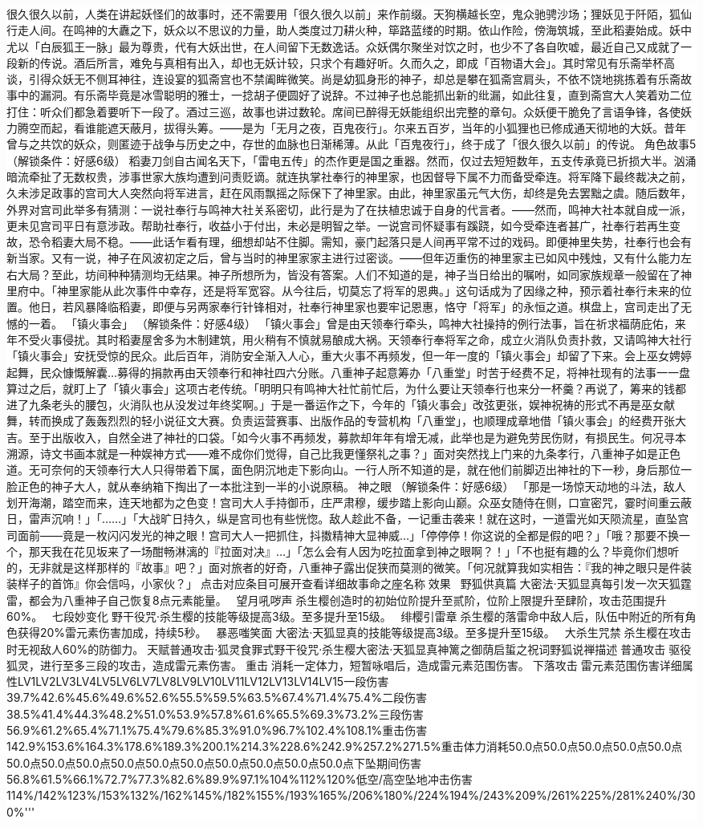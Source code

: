 很久很久以前，人类在讲起妖怪们的故事时，还不需要用「很久很久以前」来作前缀。天狗横越长空，鬼众驰骋沙场；狸妖见于阡陌，狐仙行走人间。在鸣神的大纛之下，妖众以不思议的力量，助人类度过刀耕火种，筚路蓝缕的时期。依山作险，傍海筑城，至此稻妻始成。妖中尤以「白辰狐王一脉」最为尊贵，代有大妖出世，在人间留下无数逸话。众妖偶尔聚坐对饮之时，也少不了各自吹嘘，最近自己又成就了一段新的传说。酒后所言，难免与真相有出入，却也无妖计较，只求个有趣好听。久而久之，即成「百物语大会」。其时常见有乐斋举杯高谈，引得众妖无不侧耳神往，连设宴的狐斋宫也不禁阖眸微笑。尚是幼狐身形的神子，却总是攀在狐斋宫肩头，不依不饶地挑拣着有乐斋故事中的漏洞。有乐斋毕竟是冰雪聪明的雅士，一捻胡子便圆好了说辞。不过神子也总能抓出新的纰漏，如此往复，直到斋宫大人笑着劝二位打住：听众们都急着要听下一段了。酒过三巡，故事也讲过数轮。席间已醉得无妖能组织出完整的章句。众妖便干脆免了言语争锋，各使妖力腾空而起，看谁能遮天蔽月，拔得头筹。——是为「无月之夜，百鬼夜行」。尔来五百岁，当年的小狐狸也已修成通天彻地的大妖。昔年曾与之共饮的妖众，则匿迹于战争与历史之中，存世的血脉也日渐稀薄。从此「百鬼夜行」，终于成了「很久很久以前」的传说。
角色故事5 （解锁条件：好感6级）
稻妻刀剑自古闻名天下，「雷电五传」的杰作更是国之重器。然而，仅过去短短数年，五支传承竟已折损大半。汹涌暗流牵扯了无数权贵，涉事世家大族均遭到问责贬谪。就连执掌社奉行的神里家，也因督导下属不力而备受牵连。将军降下最终裁决之前，久未涉足政事的宫司大人突然向将军进言，赶在风雨飘摇之际保下了神里家。由此，神里家虽元气大伤，却终是免去罢黜之虞。随后数年，外界对宫司此举多有猜测：一说社奉行与鸣神大社关系密切，此行是为了在扶植忠诚于自身的代言者。——然而，鸣神大社本就自成一派，更未见宫司平日有意涉政。帮助社奉行，收益小于付出，未必是明智之举。一说宫司怀疑事有蹊跷，如今受牵连者甚广，社奉行若再生变故，恐令稻妻大局不稳。——此话乍看有理，细想却站不住脚。需知，豪门起落只是人间再平常不过的戏码。即便神里失势，社奉行也会有新当家。又有一说，神子在风波初定之后，曾与当时的神里家家主进行过密谈。——但年迈重伤的神里家主已如风中残烛，又有什么能力左右大局？至此，坊间种种猜测均无结果。神子所想所为，皆没有答案。人们不知道的是，神子当日给出的嘱咐，如同家族规章一般留在了神里府中。「神里家能从此次事件中幸存，还是将军宽容。从今往后，切莫忘了将军的恩典。」这句话成为了因缘之种，预示着社奉行未来的位置。他日，若风暴降临稻妻，即便与另两家奉行针锋相对，社奉行神里家也要牢记恩惠，恪守「将军」的永恒之道。棋盘上，宫司走出了无憾的一着。
「镇火事会」 （解锁条件：好感4级）
「镇火事会」曾是由天领奉行牵头，鸣神大社操持的例行法事，旨在祈求福荫庇佑，来年不受火事侵扰。其时稻妻屋舍多为木制建筑，用火稍有不慎就易酿成大祸。天领奉行奉将军之命，成立火消队负责扑救，又请鸣神大社行「镇火事会」安抚受惊的民众。此后百年，消防安全渐入人心，重大火事不再频发，但一年一度的「镇火事会」却留了下来。会上巫女娉婷起舞，民众慷慨解囊…募得的捐款再由天领奉行和神社四六分账。八重神子起意筹办「八重堂」时苦于经费不足，将神社现有的法事一一盘算过之后，就盯上了「镇火事会」这项古老传统。「明明只有鸣神大社忙前忙后，为什么要让天领奉行也来分一杯羹？再说了，筹来的钱都进了九条老头的腰包，火消队也从没发过年终奖啊。」于是一番运作之下，今年的「镇火事会」改弦更张，娱神祝祷的形式不再是巫女献舞，转而换成了轰轰烈烈的轻小说征文大赛。负责运营赛事、出版作品的专营机构「八重堂」，也顺理成章地借「镇火事会」的经费开张大吉。至于出版收入，自然全进了神社的口袋。「如今火事不再频发，募款却年年有增无减，此举也是为避免劳民伤财，有损民生。何况寻本溯源，诗文书画本就是一种娱神方式——难不成你们觉得，自己比我更懂祭礼之事？」面对突然找上门来的九条孝行，八重神子如是正色道。无可奈何的天领奉行大人只得带着下属，面色阴沉地走下影向山。一行人所不知道的是，就在他们前脚迈出神社的下一秒，身后那位一脸正色的神子大人，就从奉纳箱下掏出了一本批注到一半的小说原稿。
神之眼 （解锁条件：好感6级）
「那是一场惊天动地的斗法，敌人划开海潮，踏空而来，连天地都为之色变！宫司大人手持御币，庄严肃穆，缓步踏上影向山巅。众巫女随侍在侧，口宣密咒，霎时间重云蔽日，雷声沉响！」「……」「大战旷日持久，纵是宫司也有些恍惚。敌人趁此不备，一记重击袭来！就在这时，一道雷光如天陨流星，直坠宫司面前——竟是一枚闪闪发光的神之眼！宫司大人一把抓住，抖擞精神大显神威…」「停停停！你这说的全都是假的吧？」「哦？那要不换一个，那天我在花见坂来了一场酣畅淋漓的『拉面对决』…」「怎么会有人因为吃拉面拿到神之眼啊？！」「不也挺有趣的么？毕竟你们想听的，无非就是这样那样的『故事』吧？」面对旅者的好奇，八重神子露出促狭而莫测的微笑。「何况就算我如实相告：『我的神之眼只是件装装样子的首饰』你会信吗，小家伙？」
点击对应条目可展开查看详细故事命之座名称
效果
  野狐供真篇
大密法·天狐显真每引发一次天狐霆雷，都会为八重神子自己恢复8点元素能量。
  望月吼哕声
杀生樱创造时的初始位阶提升至贰阶，位阶上限提升至肆阶，攻击范围提升60%。
  七段妙变化
野干役咒·杀生樱的技能等级提高3级。至多提升至15级。
  绯樱引雷章
杀生樱的落雷命中敌人后，队伍中附近的所有角色获得20%雷元素伤害加成，持续5秒。
  暴恶嗤笑面
大密法·天狐显真的技能等级提高3级。至多提升至15级。
  大杀生咒禁
杀生樱在攻击时无视敌人60%的防御力。
天赋普通攻击·狐灵食罪式野干役咒·杀生樱大密法·天狐显真神篱之御荫启蜇之祝词野狐说禅描述
普通攻击
驱役狐灵，进行至多三段的攻击，造成雷元素伤害。
重击
消耗一定体力，短暂咏唱后，造成雷元素范围伤害。
下落攻击
雷元素范围伤害详细属性LV1LV2LV3LV4LV5LV6LV7LV8LV9LV10LV11LV12LV13LV14LV15一段伤害39.7%42.6%45.6%49.6%52.6%55.5%59.5%63.5%67.4%71.4%75.4%二段伤害38.5%41.4%44.3%48.2%51.0%53.9%57.8%61.6%65.5%69.3%73.2%三段伤害56.9%61.2%65.4%71.1%75.4%79.6%85.3%91.0%96.7%102.4%108.1%重击伤害142.9%153.6%164.3%178.6%189.3%200.1%214.3%228.6%242.9%257.2%271.5%重击体力消耗50.0点50.0点50.0点50.0点50.0点50.0点50.0点50.0点50.0点50.0点50.0点50.0点50.0点50.0点50.0点下坠期间伤害56.8%61.5%66.1%72.7%77.3%82.6%89.9%97.1%104%112%120%低空/高空坠地冲击伤害114%/142%123%/153%132%/162%145%/182%155%/193%165%/206%180%/224%194%/243%209%/261%225%/281%240%/300%'''
